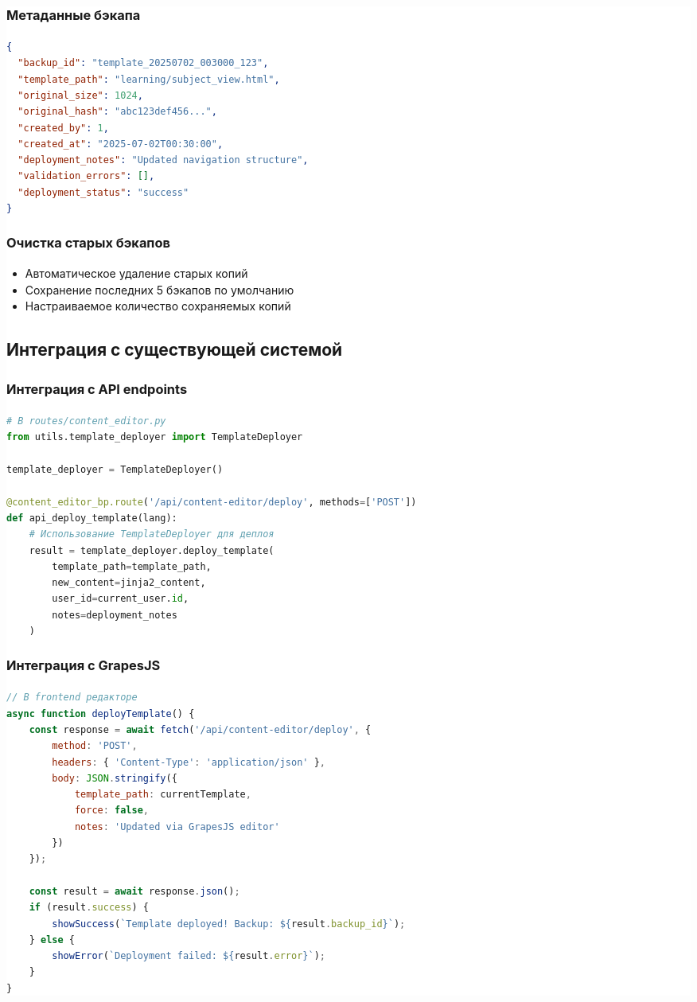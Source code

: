 ### Метаданные бэкапа
```json
{
  "backup_id": "template_20250702_003000_123",
  "template_path": "learning/subject_view.html",
  "original_size": 1024,
  "original_hash": "abc123def456...",
  "created_by": 1,
  "created_at": "2025-07-02T00:30:00",
  "deployment_notes": "Updated navigation structure",
  "validation_errors": [],
  "deployment_status": "success"
}
```

### Очистка старых бэкапов
- Автоматическое удаление старых копий
- Сохранение последних 5 бэкапов по умолчанию
- Настраиваемое количество сохраняемых копий

## Интеграция с существующей системой

### Интеграция с API endpoints
```python
# В routes/content_editor.py
from utils.template_deployer import TemplateDeployer

template_deployer = TemplateDeployer()

@content_editor_bp.route('/api/content-editor/deploy', methods=['POST'])
def api_deploy_template(lang):
    # Использование TemplateDeployer для деплоя
    result = template_deployer.deploy_template(
        template_path=template_path,
        new_content=jinja2_content,
        user_id=current_user.id,
        notes=deployment_notes
    )
```

### Интеграция с GrapesJS
```javascript
// В frontend редакторе
async function deployTemplate() {
    const response = await fetch('/api/content-editor/deploy', {
        method: 'POST',
        headers: { 'Content-Type': 'application/json' },
        body: JSON.stringify({
            template_path: currentTemplate,
            force: false,
            notes: 'Updated via GrapesJS editor'
        })
    });
    
    const result = await response.json();
    if (result.success) {
        showSuccess(`Template deployed! Backup: ${result.backup_id}`);
    } else {
        showError(`Deployment failed: ${result.error}`);
    }
}
```
